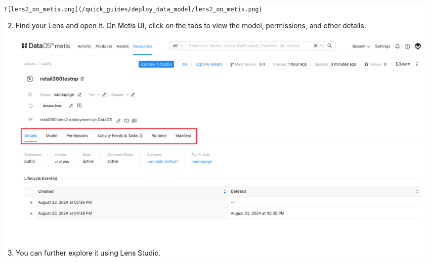     ![lens2_on_metis.png](/quick_guides/deploy_data_model/lens2_on_metis.png)
    
2. Find your Lens and open it. On Metis UI, click on the tabs to view the model, permissions, and other details.
    
    ![lens2_details_metis.png](/quick_guides/deploy_data_model/lens2_details_metis.png)
    
3. You can further explore it using Lens Studio.
    